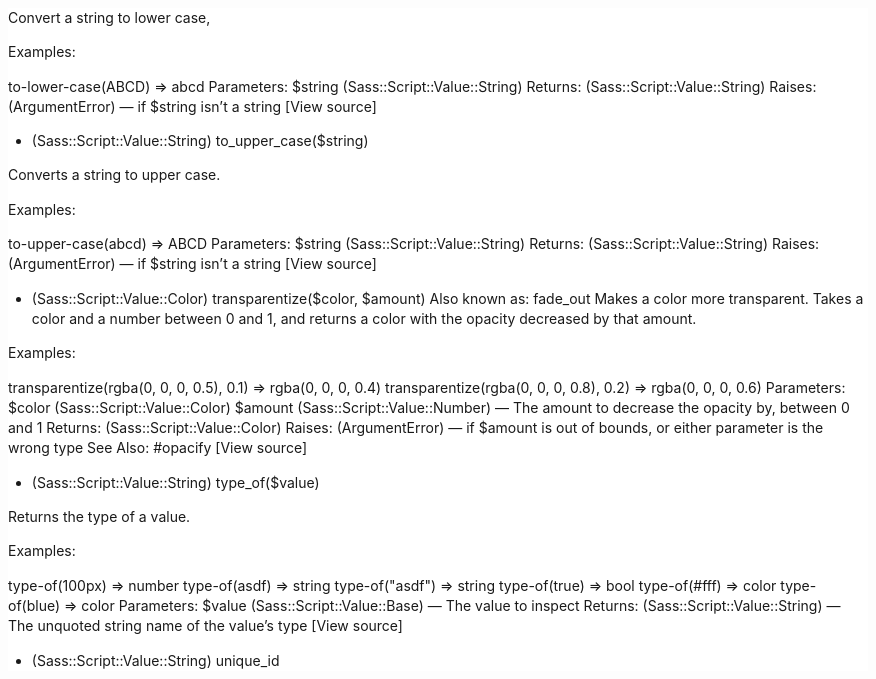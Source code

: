 Convert a string to lower case,

Examples:

to-lower-case(ABCD) => abcd
Parameters:
$string (Sass::Script::Value::String)
Returns:
(Sass::Script::Value::String)
Raises:
(ArgumentError) — if $string isn’t a string
[View source]
- (Sass::Script::Value::String) to_upper_case($string)

Converts a string to upper case.

Examples:

to-upper-case(abcd) => ABCD
Parameters:
$string (Sass::Script::Value::String)
Returns:
(Sass::Script::Value::String)
Raises:
(ArgumentError) — if $string isn’t a string
[View source]
- (Sass::Script::Value::Color) transparentize($color, $amount)
Also known as: fade_out
Makes a color more transparent. Takes a color and a number between 0 and 1, and returns a color with the opacity decreased by that amount.

Examples:

transparentize(rgba(0, 0, 0, 0.5), 0.1) => rgba(0, 0, 0, 0.4)
transparentize(rgba(0, 0, 0, 0.8), 0.2) => rgba(0, 0, 0, 0.6)
Parameters:
$color (Sass::Script::Value::Color)
$amount (Sass::Script::Value::Number) — The amount to decrease the opacity by, between 0 and 1
Returns:
(Sass::Script::Value::Color)
Raises:
(ArgumentError) — if $amount is out of bounds, or either parameter is the wrong type
See Also:
#opacify
[View source]
- (Sass::Script::Value::String) type_of($value)

Returns the type of a value.

Examples:

type-of(100px)  => number
type-of(asdf)   => string
type-of("asdf") => string
type-of(true)   => bool
type-of(#fff)   => color
type-of(blue)   => color
Parameters:
$value (Sass::Script::Value::Base) — The value to inspect
Returns:
(Sass::Script::Value::String) — The unquoted string name of the value’s type
[View source]
- (Sass::Script::Value::String) unique_id
